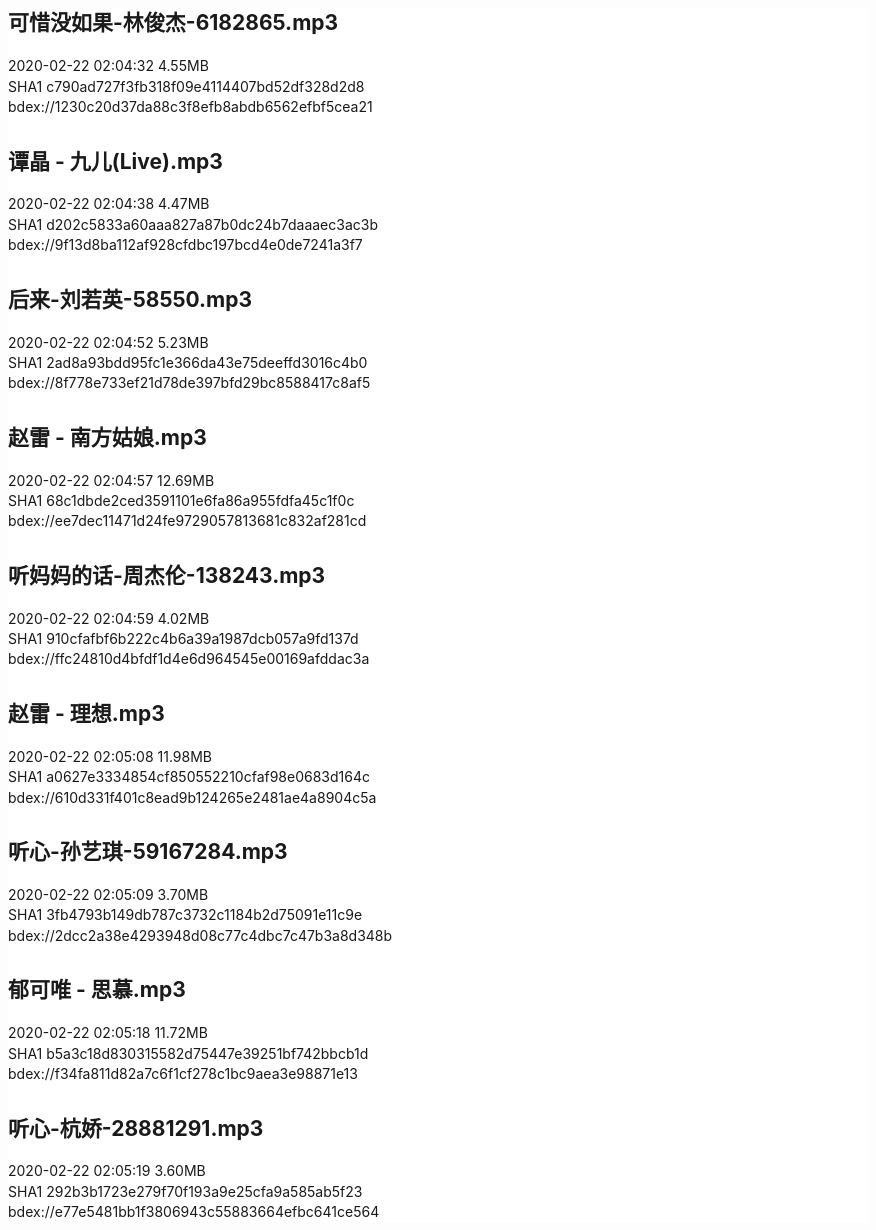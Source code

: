 可惜没如果-林俊杰-6182865.mp3  
---
2020-02-22 02:04:32  4.55MB  
SHA1  c790ad727f3fb318f09e4114407bd52df328d2d8  
bdex://1230c20d37da88c3f8efb8abdb6562efbf5cea21  


谭晶 - 九儿(Live).mp3  
---
2020-02-22 02:04:38  4.47MB  
SHA1  d202c5833a60aaa827a87b0dc24b7daaaec3ac3b  
bdex://9f13d8ba112af928cfdbc197bcd4e0de7241a3f7  


后来-刘若英-58550.mp3  
---
2020-02-22 02:04:52  5.23MB  
SHA1  2ad8a93bdd95fc1e366da43e75deeffd3016c4b0  
bdex://8f778e733ef21d78de397bfd29bc8588417c8af5  


赵雷 - 南方姑娘.mp3  
---
2020-02-22 02:04:57  12.69MB  
SHA1  68c1dbde2ced3591101e6fa86a955fdfa45c1f0c  
bdex://ee7dec11471d24fe9729057813681c832af281cd  


听妈妈的话-周杰伦-138243.mp3  
---
2020-02-22 02:04:59  4.02MB  
SHA1  910cfafbf6b222c4b6a39a1987dcb057a9fd137d  
bdex://ffc24810d4bfdf1d4e6d964545e00169afddac3a  


赵雷 - 理想.mp3  
---
2020-02-22 02:05:08  11.98MB  
SHA1  a0627e3334854cf850552210cfaf98e0683d164c  
bdex://610d331f401c8ead9b124265e2481ae4a8904c5a  


听心-孙艺琪-59167284.mp3  
---
2020-02-22 02:05:09  3.70MB  
SHA1  3fb4793b149db787c3732c1184b2d75091e11c9e  
bdex://2dcc2a38e4293948d08c77c4dbc7c47b3a8d348b  


郁可唯 - 思慕.mp3  
---
2020-02-22 02:05:18  11.72MB  
SHA1  b5a3c18d830315582d75447e39251bf742bbcb1d  
bdex://f34fa811d82a7c6f1cf278c1bc9aea3e98871e13  


听心-杭娇-28881291.mp3  
---
2020-02-22 02:05:19  3.60MB  
SHA1  292b3b1723e279f70f193a9e25cfa9a585ab5f23  
bdex://e77e5481bb1f3806943c55883664efbc641ce564  
